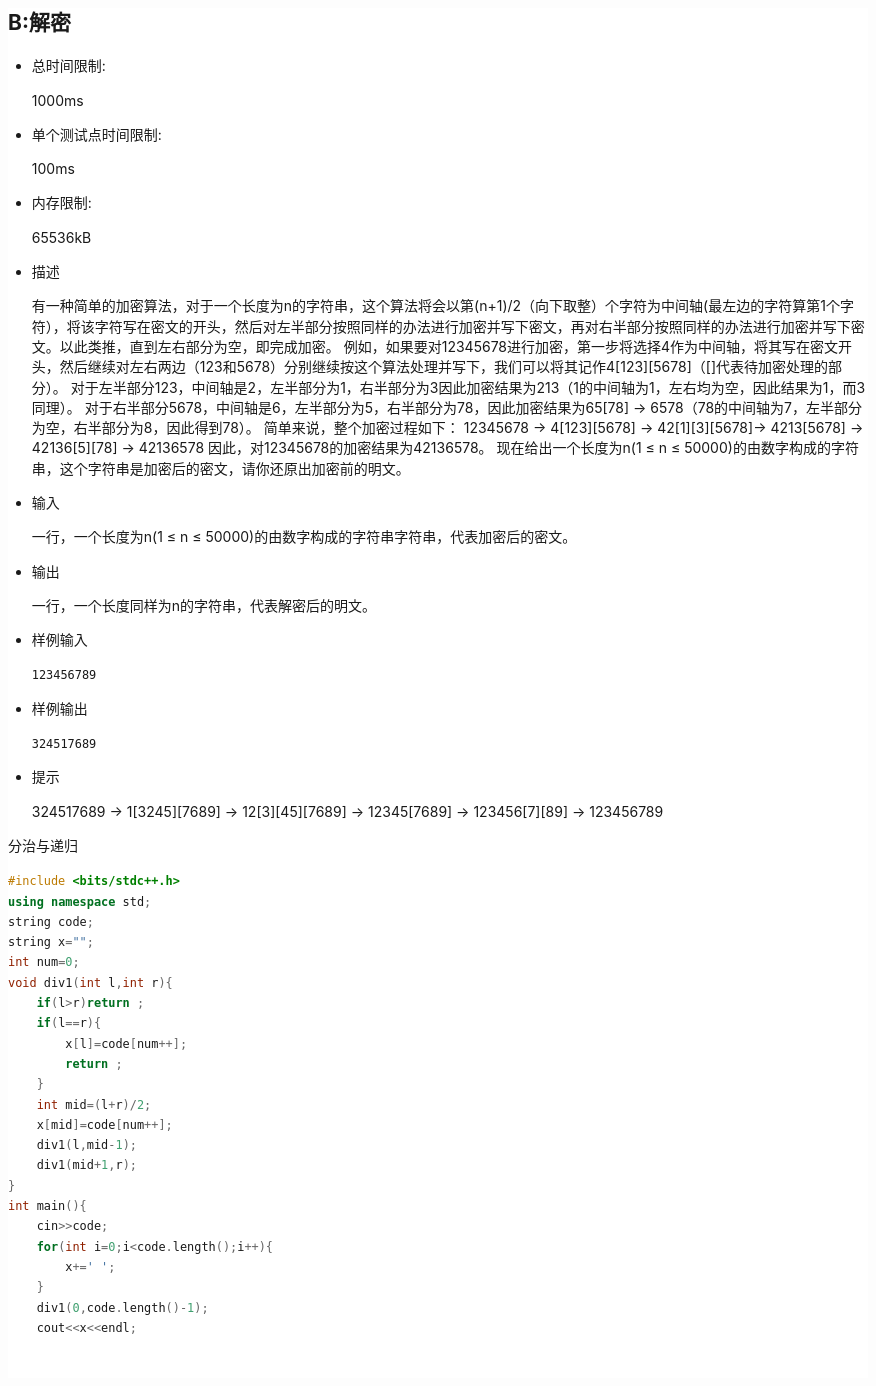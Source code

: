 

## B:解密

- 总时间限制: 

  1000ms

- 单个测试点时间限制: 

  100ms

- 内存限制: 

  65536kB

- 描述

  有一种简单的加密算法，对于一个长度为n的字符串，这个算法将会以第(n+1)/2（向下取整）个字符为中间轴(最左边的字符算第1个字符），将该字符写在密文的开头，然后对左半部分按照同样的办法进行加密并写下密文，再对右半部分按照同样的办法进行加密并写下密文。以此类推，直到左右部分为空，即完成加密。 例如，如果要对12345678进行加密，第一步将选择4作为中间轴，将其写在密文开头，然后继续对左右两边（123和5678）分别继续按这个算法处理并写下，我们可以将其记作4[123][5678]（[]代表待加密处理的部分）。 对于左半部分123，中间轴是2，左半部分为1，右半部分为3因此加密结果为213（1的中间轴为1，左右均为空，因此结果为1，而3同理）。 对于右半部分5678，中间轴是6，左半部分为5，右半部分为78，因此加密结果为65[78] → 6578（78的中间轴为7，左半部分为空，右半部分为8，因此得到78）。 简单来说，整个加密过程如下： 12345678 → 4[123][5678] → 42[1][3][5678]→ 4213[5678] → 42136[5][78] → 42136578 因此，对12345678的加密结果为42136578。 现在给出一个长度为n(1 ≤ n ≤ 50000)的由数字构成的字符串，这个字符串是加密后的密文，请你还原出加密前的明文。

- 输入

  一行，一个长度为n(1 ≤ n ≤ 50000)的由数字构成的字符串字符串，代表加密后的密文。

- 输出

  一行，一个长度同样为n的字符串，代表解密后的明文。

- 样例输入

  `123456789`

- 样例输出

  `324517689`

- 提示

  324517689 → 1[3245][7689] → 12[3][45][7689] → 12345[7689] → 123456[7][89] → 123456789

分治与递归

```cpp
#include <bits/stdc++.h>
using namespace std;
string code;
string x="";
int num=0;
void div1(int l,int r){
	if(l>r)return ;
	if(l==r){
		x[l]=code[num++];
		return ;
	}
	int mid=(l+r)/2;
	x[mid]=code[num++];
	div1(l,mid-1);
	div1(mid+1,r);
}
int main(){
	cin>>code;
	for(int i=0;i<code.length();i++){
		x+=' ';
	}
	div1(0,code.length()-1);
	cout<<x<<endl;

	
```